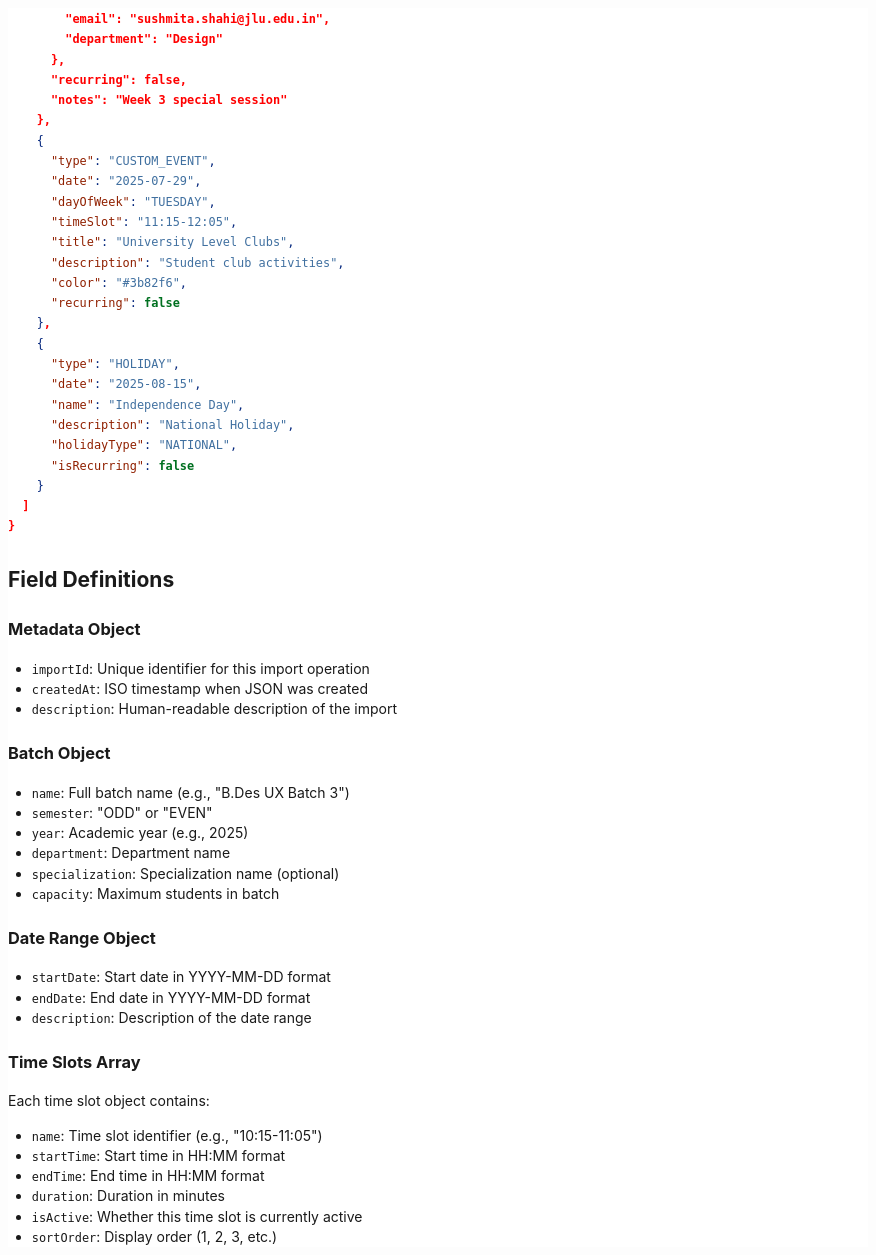 ```json
        "email": "sushmita.shahi@jlu.edu.in",
        "department": "Design"
      },
      "recurring": false,
      "notes": "Week 3 special session"
    },
    {
      "type": "CUSTOM_EVENT",
      "date": "2025-07-29", 
      "dayOfWeek": "TUESDAY",
      "timeSlot": "11:15-12:05",
      "title": "University Level Clubs",
      "description": "Student club activities",
      "color": "#3b82f6",
      "recurring": false
    },
    {
      "type": "HOLIDAY",
      "date": "2025-08-15",
      "name": "Independence Day",
      "description": "National Holiday",
      "holidayType": "NATIONAL",
      "isRecurring": false
    }
  ]
}
```

## Field Definitions

### Metadata Object
- `importId`: Unique identifier for this import operation
- `createdAt`: ISO timestamp when JSON was created
- `description`: Human-readable description of the import

### Batch Object
- `name`: Full batch name (e.g., "B.Des UX Batch 3")
- `semester`: "ODD" or "EVEN"
- `year`: Academic year (e.g., 2025)
- `department`: Department name
- `specialization`: Specialization name (optional)
- `capacity`: Maximum students in batch

### Date Range Object  
- `startDate`: Start date in YYYY-MM-DD format
- `endDate`: End date in YYYY-MM-DD format
- `description`: Description of the date range

### Time Slots Array
Each time slot object contains:
- `name`: Time slot identifier (e.g., "10:15-11:05")
- `startTime`: Start time in HH:MM format
- `endTime`: End time in HH:MM format
- `duration`: Duration in minutes
- `isActive`: Whether this time slot is currently active
- `sortOrder`: Display order (1, 2, 3, etc.)

